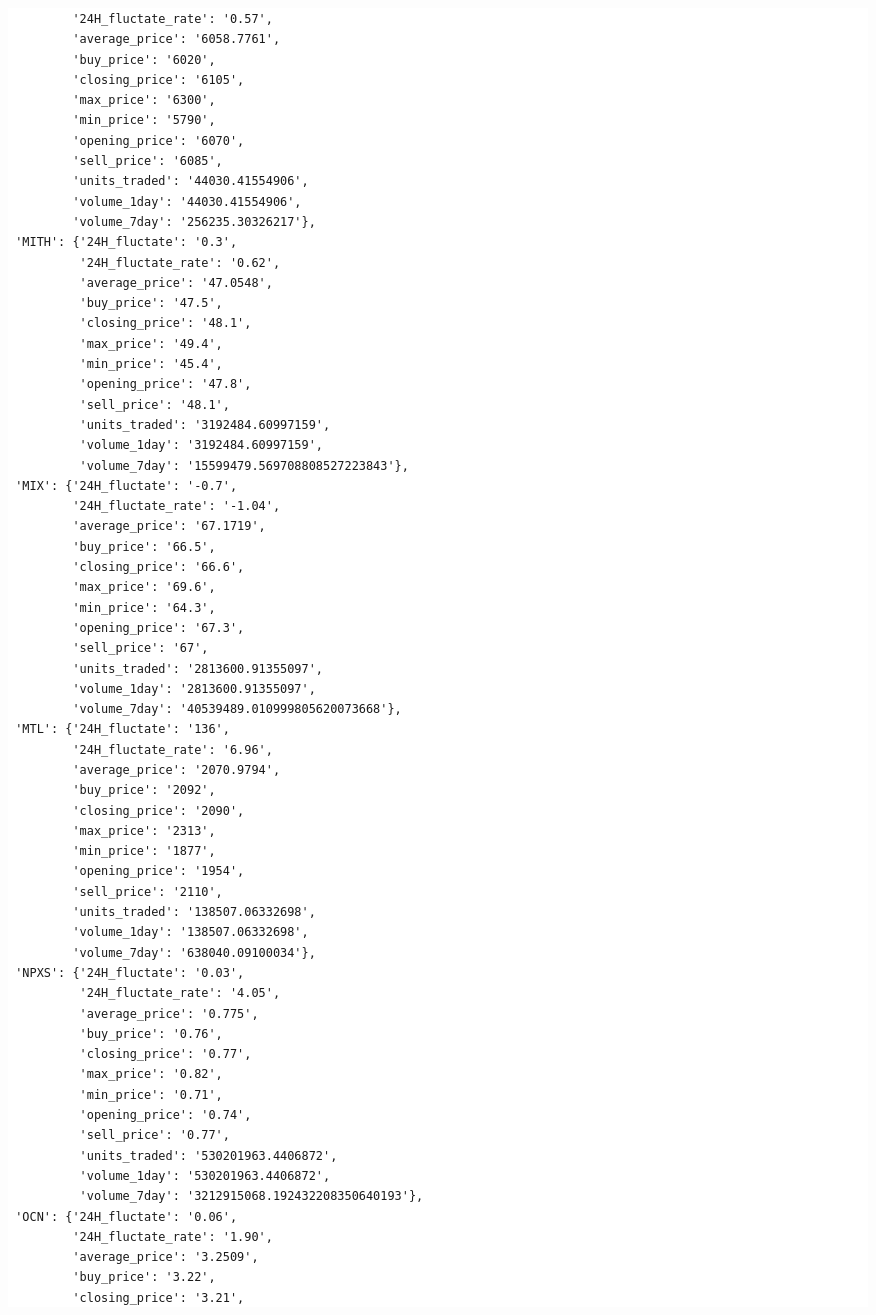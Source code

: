              '24H_fluctate_rate': '0.57',
             'average_price': '6058.7761',
             'buy_price': '6020',
             'closing_price': '6105',
             'max_price': '6300',
             'min_price': '5790',
             'opening_price': '6070',
             'sell_price': '6085',
             'units_traded': '44030.41554906',
             'volume_1day': '44030.41554906',
             'volume_7day': '256235.30326217'},
     'MITH': {'24H_fluctate': '0.3',
              '24H_fluctate_rate': '0.62',
              'average_price': '47.0548',
              'buy_price': '47.5',
              'closing_price': '48.1',
              'max_price': '49.4',
              'min_price': '45.4',
              'opening_price': '47.8',
              'sell_price': '48.1',
              'units_traded': '3192484.60997159',
              'volume_1day': '3192484.60997159',
              'volume_7day': '15599479.569708808527223843'},
     'MIX': {'24H_fluctate': '-0.7',
             '24H_fluctate_rate': '-1.04',
             'average_price': '67.1719',
             'buy_price': '66.5',
             'closing_price': '66.6',
             'max_price': '69.6',
             'min_price': '64.3',
             'opening_price': '67.3',
             'sell_price': '67',
             'units_traded': '2813600.91355097',
             'volume_1day': '2813600.91355097',
             'volume_7day': '40539489.010999805620073668'},
     'MTL': {'24H_fluctate': '136',
             '24H_fluctate_rate': '6.96',
             'average_price': '2070.9794',
             'buy_price': '2092',
             'closing_price': '2090',
             'max_price': '2313',
             'min_price': '1877',
             'opening_price': '1954',
             'sell_price': '2110',
             'units_traded': '138507.06332698',
             'volume_1day': '138507.06332698',
             'volume_7day': '638040.09100034'},
     'NPXS': {'24H_fluctate': '0.03',
              '24H_fluctate_rate': '4.05',
              'average_price': '0.775',
              'buy_price': '0.76',
              'closing_price': '0.77',
              'max_price': '0.82',
              'min_price': '0.71',
              'opening_price': '0.74',
              'sell_price': '0.77',
              'units_traded': '530201963.4406872',
              'volume_1day': '530201963.4406872',
              'volume_7day': '3212915068.192432208350640193'},
     'OCN': {'24H_fluctate': '0.06',
             '24H_fluctate_rate': '1.90',
             'average_price': '3.2509',
             'buy_price': '3.22',
             'closing_price': '3.21',